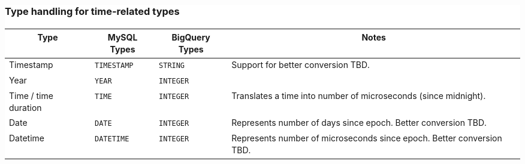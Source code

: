 ### Type handling for time-related types

| Type  | MySQL Types  | BigQuery Types  | Notes |
|---|---|---|---|
| Timestamp  | `TIMESTAMP`  | `STRING`  | Support for better conversion TBD.  |
| Year  | `YEAR`  | `INTEGER`  |   |
| Time / time duration  | `TIME`  | `INTEGER`  | Translates a time into number of microseconds (since midnight).  |
| Date  | `DATE`  | `INTEGER`  | Represents number of days since epoch. Better conversion TBD.  |
| Datetime  | `DATETIME`  | `INTEGER`  | Represents number of microseconds since epoch. Better conversion TBD.  |
